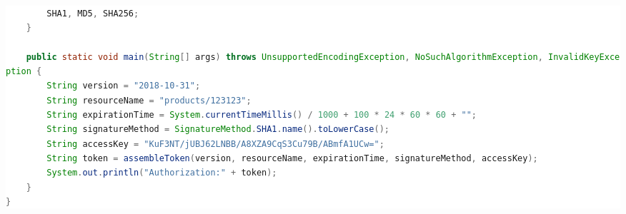 ```java
        SHA1, MD5, SHA256;
    }

    public static void main(String[] args) throws UnsupportedEncodingException, NoSuchAlgorithmException, InvalidKeyException {
        String version = "2018-10-31";
        String resourceName = "products/123123";
        String expirationTime = System.currentTimeMillis() / 1000 + 100 * 24 * 60 * 60 + "";
        String signatureMethod = SignatureMethod.SHA1.name().toLowerCase();
        String accessKey = "KuF3NT/jUBJ62LNBB/A8XZA9CqS3Cu79B/ABmfA1UCw=";
        String token = assembleToken(version, resourceName, expirationTime, signatureMethod, accessKey);
        System.out.println("Authorization:" + token);
    }
}
```

